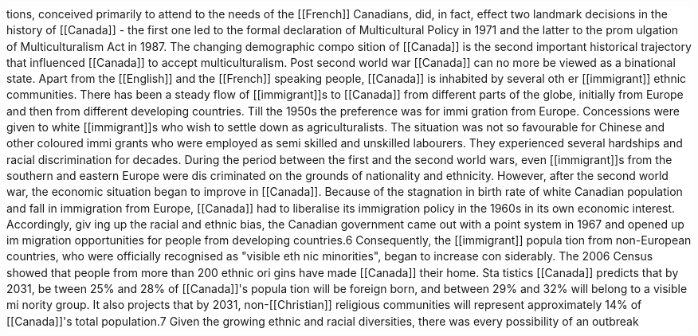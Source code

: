  tions, conceived primarily to attend to
 the needs of the [[French]] Canadians, did,
 in fact, effect two landmark decisions in
 the history of [[Canada]] - the first one led
 to the formal declaration of Multicultural
 Policy in 1971 and the latter to the prom
 ulgation of Multiculturalism Act in 1987.
 The changing demographic compo
 sition of [[Canada]] is the second important
 historical trajectory that influenced
 [[Canada]] to accept multiculturalism. Post
 second world war [[Canada]] can no more be
 viewed as a binational state. Apart from
 the [[English]] and the [[French]] speaking
 people, [[Canada]] is inhabited by several oth
 er [[immigrant]] ethnic communities. There
 has been a steady flow of [[immigrant]]s to
 [[Canada]] from different parts of the
 globe, initially from Europe and then
 from different developing countries. Till
 the 1950s the preference was for immi
 gration from Europe. Concessions were
 given to white [[immigrant]]s who wish to
 settle down as agriculturalists.
 The situation was not so favourable
 for Chinese and other coloured immi
 grants who were employed as semi
 skilled and unskilled labourers. They
 experienced several hardships and racial
 discrimination for decades. During the
 period between the first and the second
 world wars, even [[immigrant]]s from the
 southern and eastern Europe were dis
 criminated on the grounds of nationality
 and ethnicity. However, after the second
 world war, the economic situation began
 to improve in [[Canada]]. Because of the
 stagnation in birth rate of white Canadian
 population and fall in immigration from
 Europe, [[Canada]] had to liberalise its
 immigration policy in the 1960s in its
 own economic interest. Accordingly, giv
 ing up the racial and ethnic bias, the
 Canadian government came out with a
 point system in 1967 and opened up im
 migration opportunities for people from
 developing countries.6
 Consequently, the [[immigrant]] popula
 tion from non-European countries, who
 were officially recognised as "visible eth
 nic minorities", began to increase con
 siderably. The 2006 Census showed that
 people from more than 200 ethnic ori
 gins have made [[Canada]] their home. Sta
 tistics [[Canada]] predicts that by 2031, be
 tween 25% and 28% of [[Canada]]'s popula
 tion will be foreign born, and between
 29% and 32% will belong to a visible mi
 nority group. It also projects that by 2031,
 non-[[Christian]] religious communities
 will represent approximately 14% of
 [[Canada]]'s total population.7 Given the
 growing ethnic and racial diversities,
 there was every possibility of an outbreak
